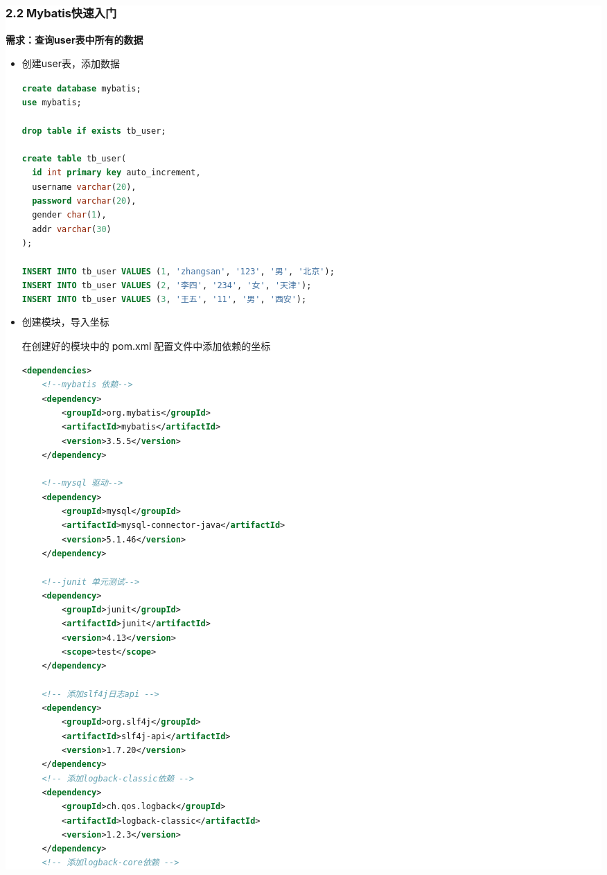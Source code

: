 ### 2.2  Mybatis快速入门

**需求：查询user表中所有的数据**

* 创建user表，添加数据

  ```sql
  create database mybatis;
  use mybatis;

  drop table if exists tb_user;

  create table tb_user(
  	id int primary key auto_increment,
  	username varchar(20),
  	password varchar(20),
  	gender char(1),
  	addr varchar(30)
  );

  INSERT INTO tb_user VALUES (1, 'zhangsan', '123', '男', '北京');
  INSERT INTO tb_user VALUES (2, '李四', '234', '女', '天津');
  INSERT INTO tb_user VALUES (3, '王五', '11', '男', '西安');
  ```

* 创建模块，导入坐标

  在创建好的模块中的 pom.xml 配置文件中添加依赖的坐标

  ```xml
  <dependencies>
      <!--mybatis 依赖-->
      <dependency>
          <groupId>org.mybatis</groupId>
          <artifactId>mybatis</artifactId>
          <version>3.5.5</version>
      </dependency>

      <!--mysql 驱动-->
      <dependency>
          <groupId>mysql</groupId>
          <artifactId>mysql-connector-java</artifactId>
          <version>5.1.46</version>
      </dependency>

      <!--junit 单元测试-->
      <dependency>
          <groupId>junit</groupId>
          <artifactId>junit</artifactId>
          <version>4.13</version>
          <scope>test</scope>
      </dependency>

      <!-- 添加slf4j日志api -->
      <dependency>
          <groupId>org.slf4j</groupId>
          <artifactId>slf4j-api</artifactId>
          <version>1.7.20</version>
      </dependency>
      <!-- 添加logback-classic依赖 -->
      <dependency>
          <groupId>ch.qos.logback</groupId>
          <artifactId>logback-classic</artifactId>
          <version>1.2.3</version>
      </dependency>
      <!-- 添加logback-core依赖 -->
  ```